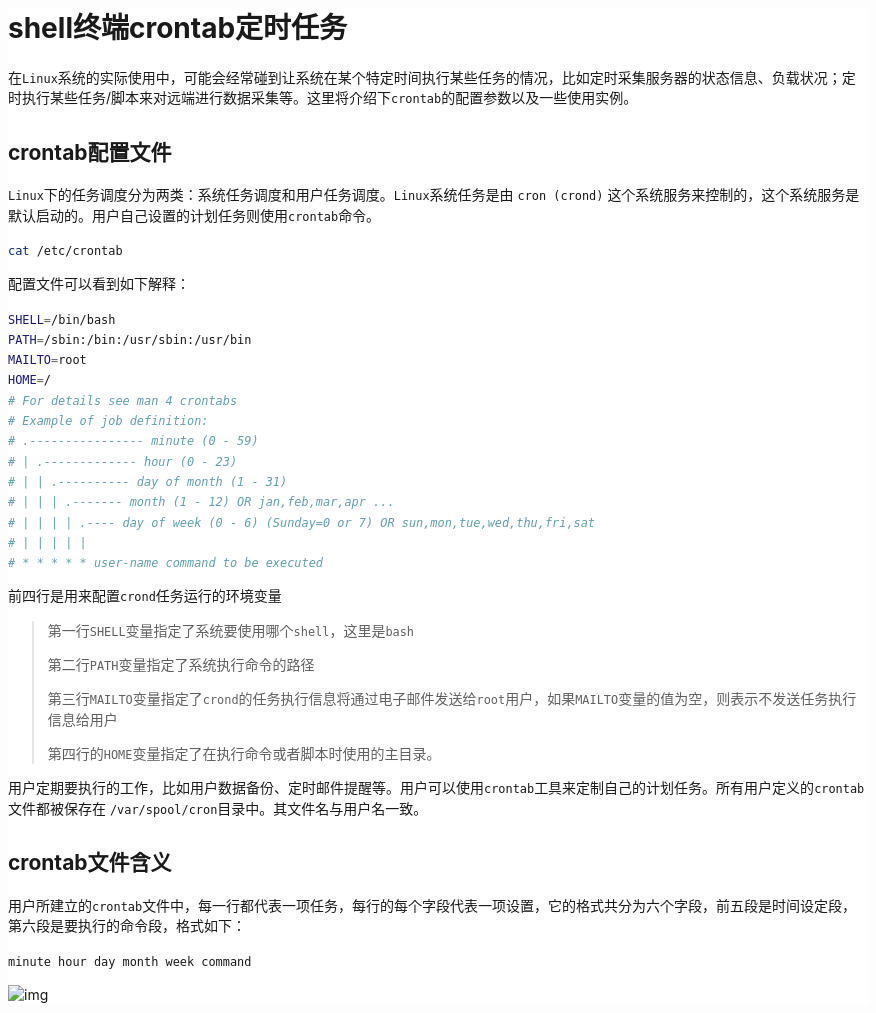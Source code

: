 # shell终端crontab定时任务

在`Linux`系统的实际使用中，可能会经常碰到让系统在某个特定时间执行某些任务的情况，比如定时采集服务器的状态信息、负载状况；定时执行某些任务/脚本来对远端进行数据采集等。这里将介绍下`crontab`的配置参数以及一些使用实例。

## crontab配置文件

`Linux`下的任务调度分为两类：系统任务调度和用户任务调度。`Linux`系统任务是由 `cron (crond)` 这个系统服务来控制的，这个系统服务是默认启动的。用户自己设置的计划任务则使用`crontab`命令。

```bash
cat /etc/crontab
```

配置文件可以看到如下解释：

```bash
SHELL=/bin/bash
PATH=/sbin:/bin:/usr/sbin:/usr/bin
MAILTO=root
HOME=/
# For details see man 4 crontabs
# Example of job definition:
# .---------------- minute (0 - 59)
# | .------------- hour (0 - 23)
# | | .---------- day of month (1 - 31)
# | | | .------- month (1 - 12) OR jan,feb,mar,apr ...
# | | | | .---- day of week (0 - 6) (Sunday=0 or 7) OR sun,mon,tue,wed,thu,fri,sat
# | | | | |
# * * * * * user-name command to be executed
```

前四行是用来配置`crond`任务运行的环境变量

> 第一行`SHELL`变量指定了系统要使用哪个`shell`，这里是`bash`
>
> 第二行`PATH`变量指定了系统执行命令的路径
>
> 第三行`MAILTO`变量指定了`crond`的任务执行信息将通过电子邮件发送给`root`用户，如果`MAILTO`变量的值为空，则表示不发送任务执行信息给用户
>
> 第四行的`HOME`变量指定了在执行命令或者脚本时使用的主目录。

用户定期要执行的工作，比如用户数据备份、定时邮件提醒等。用户可以使用`crontab`工具来定制自己的计划任务。所有用户定义的`crontab`文件都被保存在 `/var/spool/cron`目录中。其文件名与用户名一致。

## crontab文件含义

用户所建立的`crontab`文件中，每一行都代表一项任务，每行的每个字段代表一项设置，它的格式共分为六个字段，前五段是时间设定段，第六段是要执行的命令段，格式如下：

```
minute hour day month week command
```

![img](https://raw.githubusercontent.com/gdcgx/picture/main/img/202110252013802.png)
